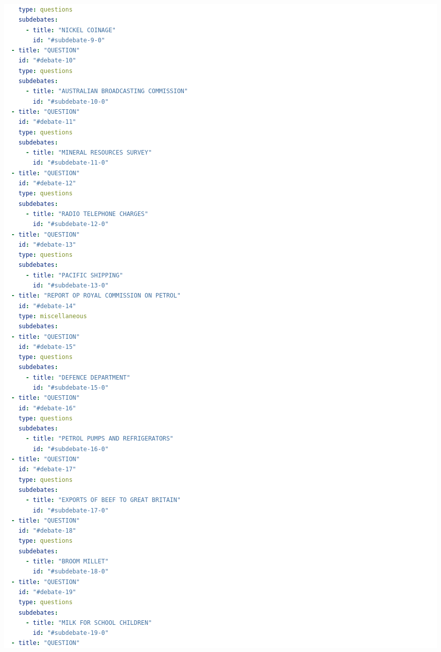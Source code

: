 ```yaml
    type: questions
    subdebates:
      - title: "NICKEL COINAGE"
        id: "#subdebate-9-0"
  - title: "QUESTION"
    id: "#debate-10"
    type: questions
    subdebates:
      - title: "AUSTRALIAN BROADCASTING COMMISSION"
        id: "#subdebate-10-0"
  - title: "QUESTION"
    id: "#debate-11"
    type: questions
    subdebates:
      - title: "MINERAL RESOURCES SURVEY"
        id: "#subdebate-11-0"
  - title: "QUESTION"
    id: "#debate-12"
    type: questions
    subdebates:
      - title: "RADIO TELEPHONE CHARGES"
        id: "#subdebate-12-0"
  - title: "QUESTION"
    id: "#debate-13"
    type: questions
    subdebates:
      - title: "PACIFIC SHIPPING"
        id: "#subdebate-13-0"
  - title: "REPORT OP ROYAL COMMISSION ON PETROL"
    id: "#debate-14"
    type: miscellaneous
    subdebates:
  - title: "QUESTION"
    id: "#debate-15"
    type: questions
    subdebates:
      - title: "DEFENCE DEPARTMENT"
        id: "#subdebate-15-0"
  - title: "QUESTION"
    id: "#debate-16"
    type: questions
    subdebates:
      - title: "PETROL PUMPS AND REFRIGERATORS"
        id: "#subdebate-16-0"
  - title: "QUESTION"
    id: "#debate-17"
    type: questions
    subdebates:
      - title: "EXPORTS OF BEEF TO GREAT BRITAIN"
        id: "#subdebate-17-0"
  - title: "QUESTION"
    id: "#debate-18"
    type: questions
    subdebates:
      - title: "BROOM MILLET"
        id: "#subdebate-18-0"
  - title: "QUESTION"
    id: "#debate-19"
    type: questions
    subdebates:
      - title: "MILK FOR SCHOOL CHILDREN"
        id: "#subdebate-19-0"
  - title: "QUESTION"
```